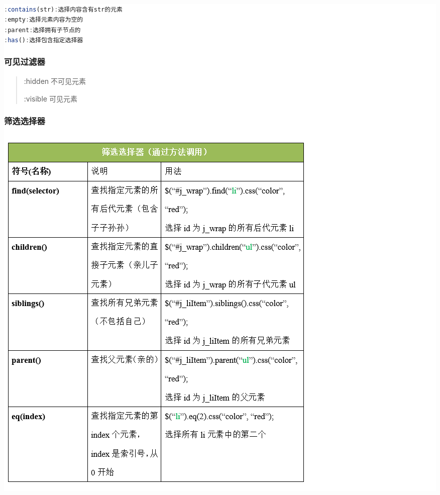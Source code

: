```js
:contains(str):选择内容含有str的元素
:empty:选择元素内容为空的
:parent:选择拥有子节点的
:has():选择包含指定选择器
```

### 可见过滤器

> :hidden   不可见元素
>
> :visible 可见元素

### 筛选选择器

![img](jquery.assets/20180204_2200.png)
